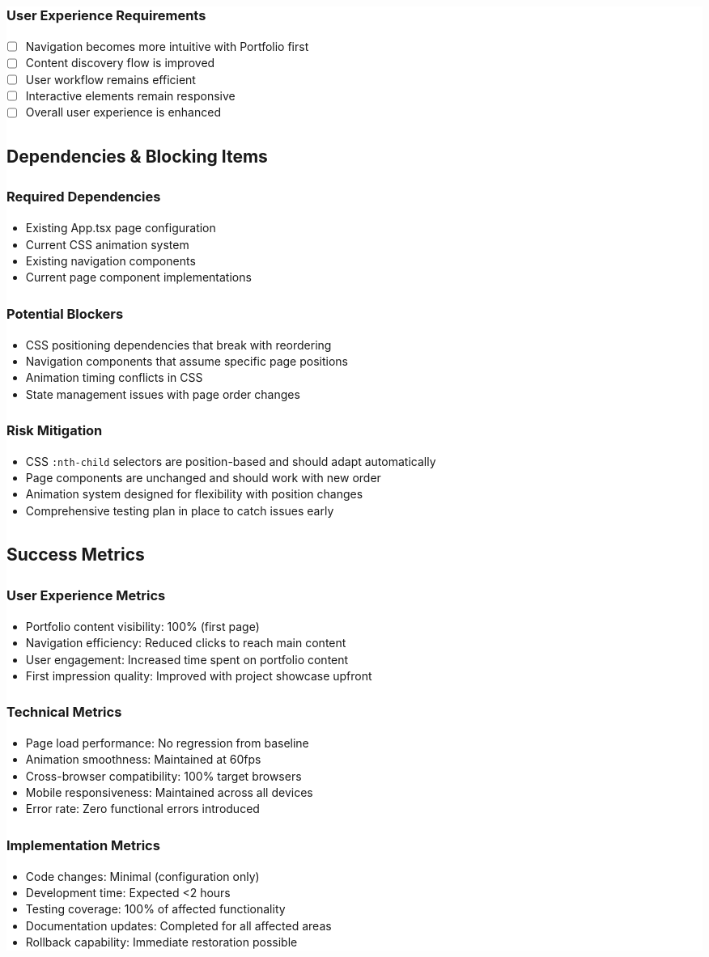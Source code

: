 ### User Experience Requirements
- [ ] Navigation becomes more intuitive with Portfolio first
- [ ] Content discovery flow is improved
- [ ] User workflow remains efficient
- [ ] Interactive elements remain responsive
- [ ] Overall user experience is enhanced

## Dependencies & Blocking Items

### Required Dependencies
- Existing App.tsx page configuration
- Current CSS animation system
- Existing navigation components
- Current page component implementations

### Potential Blockers
- CSS positioning dependencies that break with reordering
- Navigation components that assume specific page positions
- Animation timing conflicts in CSS
- State management issues with page order changes

### Risk Mitigation
- CSS `:nth-child` selectors are position-based and should adapt automatically
- Page components are unchanged and should work with new order
- Animation system designed for flexibility with position changes
- Comprehensive testing plan in place to catch issues early

## Success Metrics

### User Experience Metrics
- Portfolio content visibility: 100% (first page)
- Navigation efficiency: Reduced clicks to reach main content
- User engagement: Increased time spent on portfolio content
- First impression quality: Improved with project showcase upfront

### Technical Metrics
- Page load performance: No regression from baseline
- Animation smoothness: Maintained at 60fps
- Cross-browser compatibility: 100% target browsers
- Mobile responsiveness: Maintained across all devices
- Error rate: Zero functional errors introduced

### Implementation Metrics
- Code changes: Minimal (configuration only)
- Development time: Expected <2 hours
- Testing coverage: 100% of affected functionality
- Documentation updates: Completed for all affected areas
- Rollback capability: Immediate restoration possible